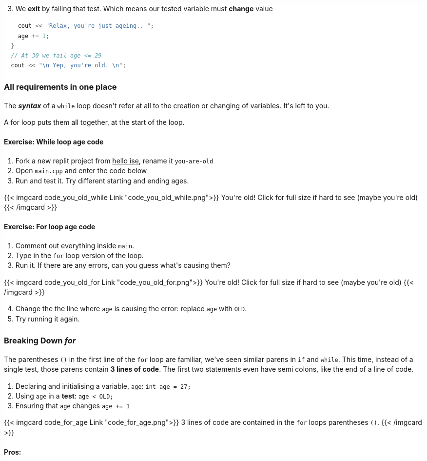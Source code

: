 3. We **exit** by failing that test. Which means our tested variable must **change** value
```cpp
    cout << "Relax, you're just ageing.. ";
    age += 1;            
  }
  // At 30 we fail age <= 29
  cout << "\n Yep, you're old. \n";
```

### All requirements in one place

The **_syntax_** of a `while` loop doesn't refer at all to the creation or changing of variables. It's left to you.

A for loop puts them all together, at the start of the loop.

#### Exercise: While loop age code

1. Fork a new replit project from [hello ise](https://replit.com/@torrensdct/hello-ise102#main.cpp), rename it `you-are-old`
2. Open `main.cpp` and enter the code below
3. Run and test it. Try different starting and ending ages.
   
{{< imgcard code_you_old_while Link "code_you_old_while.png">}}
You're old! Click for full size if hard to see (maybe you're old)
{{< /imgcard >}}

#### Exercise: For loop age code

1. Comment out everything inside `main`.
2. Type in the `for` loop version of the loop. 
3. Run it. If there are any errors, can you guess what's causing them?

{{< imgcard code_you_old_for Link "code_you_old_for.png">}}
You're old! Click for full size if hard to see (maybe you're old)
{{< /imgcard >}}

4. Change the the line where `age` is causing the error: replace `age` with `OLD`.
5. Try running it again.

### Breaking Down **_for_**

The parentheses `()` in the first line of the `for` loop are familiar, we've seen similar parens in `if` and `while`. This time, instead of a single test, those parens contain **3 lines of code**. The first two statements even have semi colons, like the end of a line of code.
  
   1. Declaring and initialising a variable, `age`: `int age = 27;`
   2. Using `age` in a **test**: `age < OLD;`
   3. Ensuring that `age` changes `age += 1`
   
{{< imgcard code_for_age Link "code_for_age.png">}}
3 lines of code are contained in the <code>for</code> loops parentheses <code>()</code>.
{{< /imgcard >}}

#### Pros:
